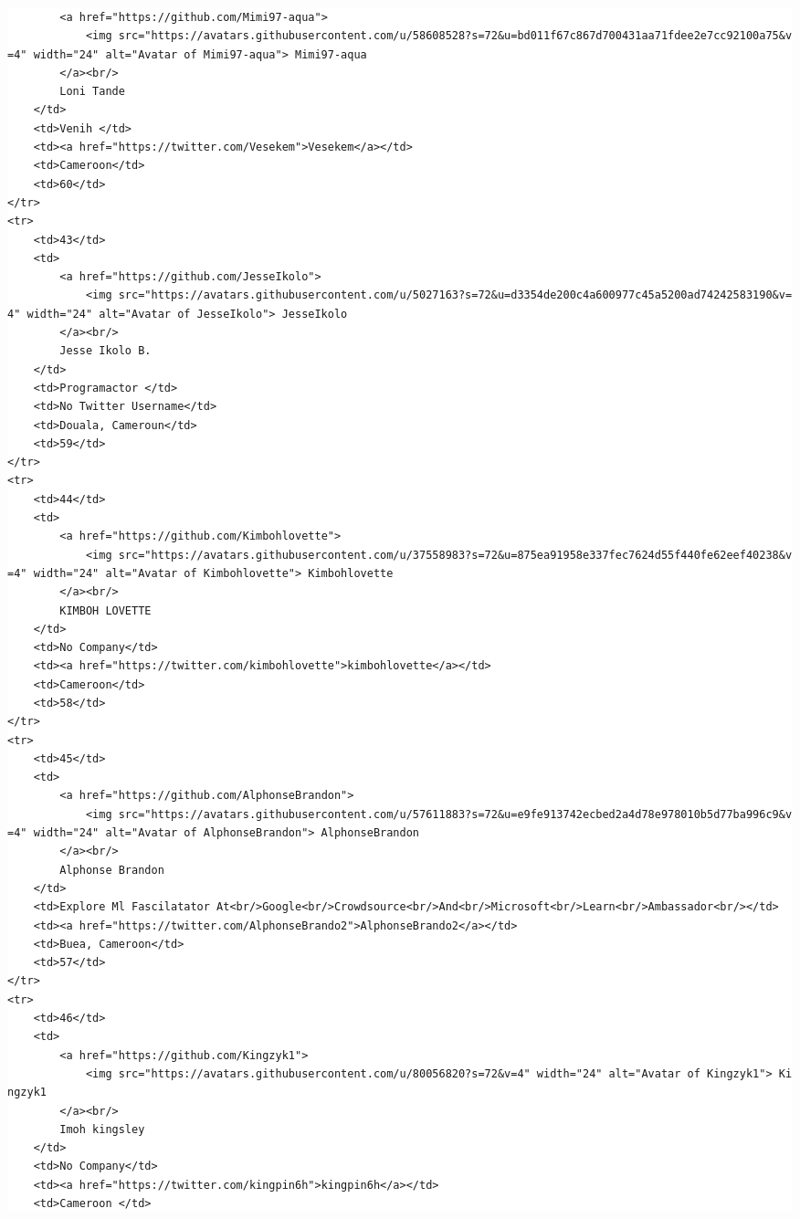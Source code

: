 			<a href="https://github.com/Mimi97-aqua">
				<img src="https://avatars.githubusercontent.com/u/58608528?s=72&u=bd011f67c867d700431aa71fdee2e7cc92100a75&v=4" width="24" alt="Avatar of Mimi97-aqua"> Mimi97-aqua
			</a><br/>
			Loni Tande
		</td>
		<td>Venih </td>
		<td><a href="https://twitter.com/Vesekem">Vesekem</a></td>
		<td>Cameroon</td>
		<td>60</td>
	</tr>
	<tr>
		<td>43</td>
		<td>
			<a href="https://github.com/JesseIkolo">
				<img src="https://avatars.githubusercontent.com/u/5027163?s=72&u=d3354de200c4a600977c45a5200ad74242583190&v=4" width="24" alt="Avatar of JesseIkolo"> JesseIkolo
			</a><br/>
			Jesse Ikolo B.
		</td>
		<td>Programactor </td>
		<td>No Twitter Username</td>
		<td>Douala, Cameroun</td>
		<td>59</td>
	</tr>
	<tr>
		<td>44</td>
		<td>
			<a href="https://github.com/Kimbohlovette">
				<img src="https://avatars.githubusercontent.com/u/37558983?s=72&u=875ea91958e337fec7624d55f440fe62eef40238&v=4" width="24" alt="Avatar of Kimbohlovette"> Kimbohlovette
			</a><br/>
			KIMBOH LOVETTE
		</td>
		<td>No Company</td>
		<td><a href="https://twitter.com/kimbohlovette">kimbohlovette</a></td>
		<td>Cameroon</td>
		<td>58</td>
	</tr>
	<tr>
		<td>45</td>
		<td>
			<a href="https://github.com/AlphonseBrandon">
				<img src="https://avatars.githubusercontent.com/u/57611883?s=72&u=e9fe913742ecbed2a4d78e978010b5d77ba996c9&v=4" width="24" alt="Avatar of AlphonseBrandon"> AlphonseBrandon
			</a><br/>
			Alphonse Brandon
		</td>
		<td>Explore Ml Fascilatator At<br/>Google<br/>Crowdsource<br/>And<br/>Microsoft<br/>Learn<br/>Ambassador<br/></td>
		<td><a href="https://twitter.com/AlphonseBrando2">AlphonseBrando2</a></td>
		<td>Buea, Cameroon</td>
		<td>57</td>
	</tr>
	<tr>
		<td>46</td>
		<td>
			<a href="https://github.com/Kingzyk1">
				<img src="https://avatars.githubusercontent.com/u/80056820?s=72&v=4" width="24" alt="Avatar of Kingzyk1"> Kingzyk1
			</a><br/>
			Imoh kingsley 
		</td>
		<td>No Company</td>
		<td><a href="https://twitter.com/kingpin6h">kingpin6h</a></td>
		<td>Cameroon </td>
